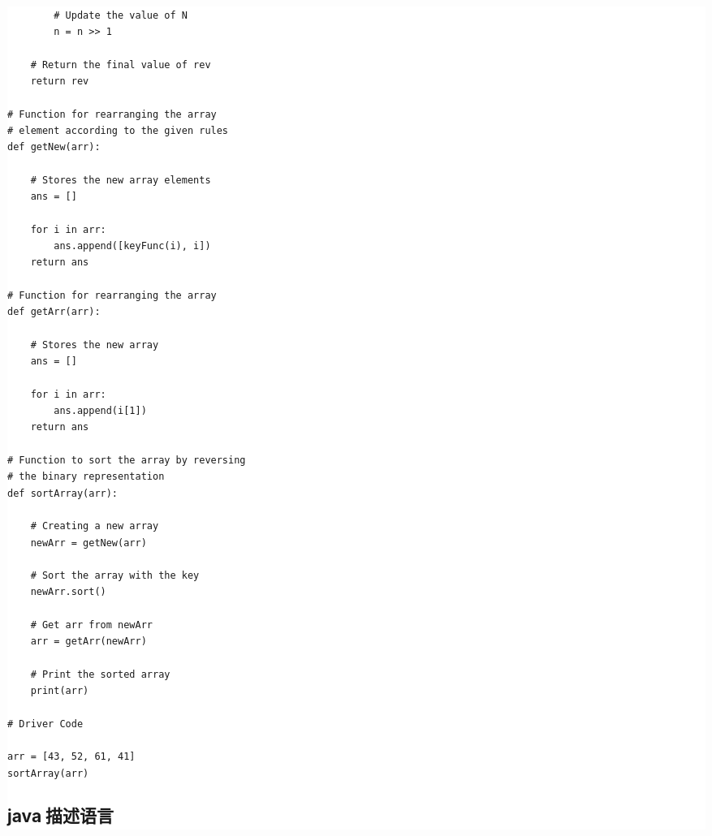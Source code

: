 ```
        # Update the value of N
        n = n >> 1

    # Return the final value of rev
    return rev

# Function for rearranging the array
# element according to the given rules
def getNew(arr):

    # Stores the new array elements
    ans = []

    for i in arr:
        ans.append([keyFunc(i), i])
    return ans

# Function for rearranging the array
def getArr(arr):

    # Stores the new array
    ans = []

    for i in arr:
        ans.append(i[1])
    return ans

# Function to sort the array by reversing
# the binary representation
def sortArray(arr):

    # Creating a new array
    newArr = getNew(arr)

    # Sort the array with the key
    newArr.sort()

    # Get arr from newArr
    arr = getArr(newArr)

    # Print the sorted array
    print(arr)

# Driver Code

arr = [43, 52, 61, 41]
sortArray(arr)
```

## java 描述语言
